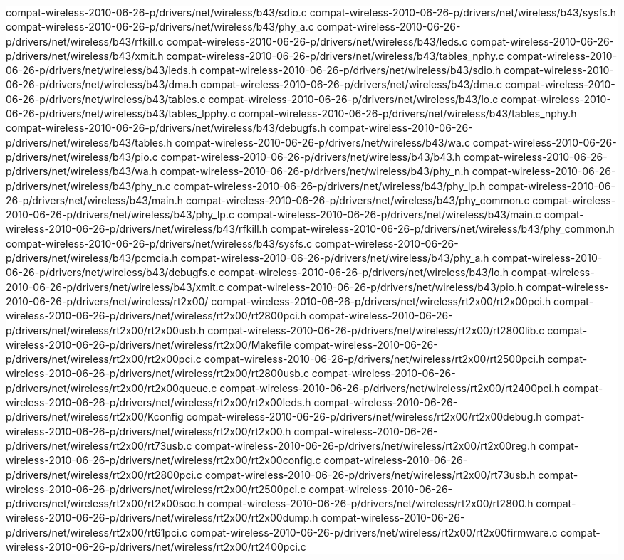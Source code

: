 compat-wireless-2010-06-26-p/drivers/net/wireless/b43/sdio.c
compat-wireless-2010-06-26-p/drivers/net/wireless/b43/sysfs.h
compat-wireless-2010-06-26-p/drivers/net/wireless/b43/phy_a.c
compat-wireless-2010-06-26-p/drivers/net/wireless/b43/rfkill.c
compat-wireless-2010-06-26-p/drivers/net/wireless/b43/leds.c
compat-wireless-2010-06-26-p/drivers/net/wireless/b43/xmit.h
compat-wireless-2010-06-26-p/drivers/net/wireless/b43/tables_nphy.c
compat-wireless-2010-06-26-p/drivers/net/wireless/b43/leds.h
compat-wireless-2010-06-26-p/drivers/net/wireless/b43/sdio.h
compat-wireless-2010-06-26-p/drivers/net/wireless/b43/dma.h
compat-wireless-2010-06-26-p/drivers/net/wireless/b43/dma.c
compat-wireless-2010-06-26-p/drivers/net/wireless/b43/tables.c
compat-wireless-2010-06-26-p/drivers/net/wireless/b43/lo.c
compat-wireless-2010-06-26-p/drivers/net/wireless/b43/tables_lpphy.c
compat-wireless-2010-06-26-p/drivers/net/wireless/b43/tables_nphy.h
compat-wireless-2010-06-26-p/drivers/net/wireless/b43/debugfs.h
compat-wireless-2010-06-26-p/drivers/net/wireless/b43/tables.h
compat-wireless-2010-06-26-p/drivers/net/wireless/b43/wa.c
compat-wireless-2010-06-26-p/drivers/net/wireless/b43/pio.c
compat-wireless-2010-06-26-p/drivers/net/wireless/b43/b43.h
compat-wireless-2010-06-26-p/drivers/net/wireless/b43/wa.h
compat-wireless-2010-06-26-p/drivers/net/wireless/b43/phy_n.h
compat-wireless-2010-06-26-p/drivers/net/wireless/b43/phy_n.c
compat-wireless-2010-06-26-p/drivers/net/wireless/b43/phy_lp.h
compat-wireless-2010-06-26-p/drivers/net/wireless/b43/main.h
compat-wireless-2010-06-26-p/drivers/net/wireless/b43/phy_common.c
compat-wireless-2010-06-26-p/drivers/net/wireless/b43/phy_lp.c
compat-wireless-2010-06-26-p/drivers/net/wireless/b43/main.c
compat-wireless-2010-06-26-p/drivers/net/wireless/b43/rfkill.h
compat-wireless-2010-06-26-p/drivers/net/wireless/b43/phy_common.h
compat-wireless-2010-06-26-p/drivers/net/wireless/b43/sysfs.c
compat-wireless-2010-06-26-p/drivers/net/wireless/b43/pcmcia.h
compat-wireless-2010-06-26-p/drivers/net/wireless/b43/phy_a.h
compat-wireless-2010-06-26-p/drivers/net/wireless/b43/debugfs.c
compat-wireless-2010-06-26-p/drivers/net/wireless/b43/lo.h
compat-wireless-2010-06-26-p/drivers/net/wireless/b43/xmit.c
compat-wireless-2010-06-26-p/drivers/net/wireless/b43/pio.h
compat-wireless-2010-06-26-p/drivers/net/wireless/rt2x00/
compat-wireless-2010-06-26-p/drivers/net/wireless/rt2x00/rt2x00pci.h
compat-wireless-2010-06-26-p/drivers/net/wireless/rt2x00/rt2800pci.h
compat-wireless-2010-06-26-p/drivers/net/wireless/rt2x00/rt2x00usb.h
compat-wireless-2010-06-26-p/drivers/net/wireless/rt2x00/rt2800lib.c
compat-wireless-2010-06-26-p/drivers/net/wireless/rt2x00/Makefile
compat-wireless-2010-06-26-p/drivers/net/wireless/rt2x00/rt2x00pci.c
compat-wireless-2010-06-26-p/drivers/net/wireless/rt2x00/rt2500pci.h
compat-wireless-2010-06-26-p/drivers/net/wireless/rt2x00/rt2800usb.c
compat-wireless-2010-06-26-p/drivers/net/wireless/rt2x00/rt2x00queue.c
compat-wireless-2010-06-26-p/drivers/net/wireless/rt2x00/rt2400pci.h
compat-wireless-2010-06-26-p/drivers/net/wireless/rt2x00/rt2x00leds.h
compat-wireless-2010-06-26-p/drivers/net/wireless/rt2x00/Kconfig
compat-wireless-2010-06-26-p/drivers/net/wireless/rt2x00/rt2x00debug.h
compat-wireless-2010-06-26-p/drivers/net/wireless/rt2x00/rt2x00.h
compat-wireless-2010-06-26-p/drivers/net/wireless/rt2x00/rt73usb.c
compat-wireless-2010-06-26-p/drivers/net/wireless/rt2x00/rt2x00reg.h
compat-wireless-2010-06-26-p/drivers/net/wireless/rt2x00/rt2x00config.c
compat-wireless-2010-06-26-p/drivers/net/wireless/rt2x00/rt2800pci.c
compat-wireless-2010-06-26-p/drivers/net/wireless/rt2x00/rt73usb.h
compat-wireless-2010-06-26-p/drivers/net/wireless/rt2x00/rt2500pci.c
compat-wireless-2010-06-26-p/drivers/net/wireless/rt2x00/rt2x00soc.h
compat-wireless-2010-06-26-p/drivers/net/wireless/rt2x00/rt2800.h
compat-wireless-2010-06-26-p/drivers/net/wireless/rt2x00/rt2x00dump.h
compat-wireless-2010-06-26-p/drivers/net/wireless/rt2x00/rt61pci.c
compat-wireless-2010-06-26-p/drivers/net/wireless/rt2x00/rt2x00firmware.c
compat-wireless-2010-06-26-p/drivers/net/wireless/rt2x00/rt2400pci.c